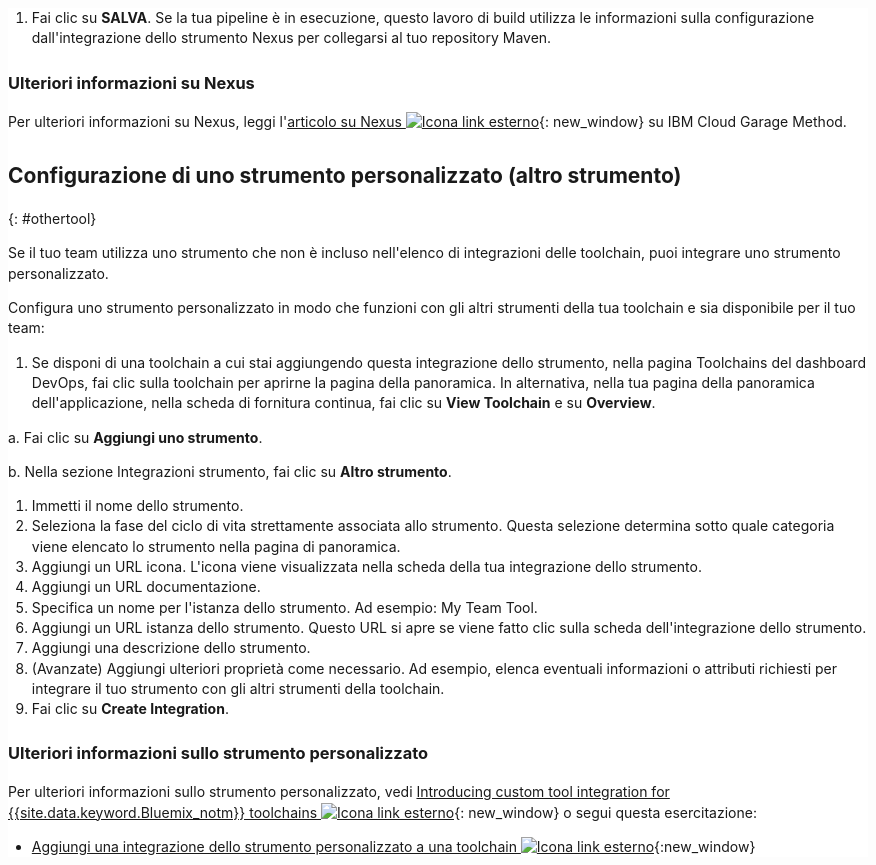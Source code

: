 1. Fai clic su **SALVA**. Se la tua pipeline è in esecuzione, questo lavoro di build utilizza le informazioni sulla configurazione dall'integrazione dello strumento Nexus per collegarsi al tuo repository Maven.

### Ulteriori informazioni su Nexus

Per ulteriori informazioni su Nexus, leggi l'[articolo su Nexus ![Icona link esterno](../../icons/launch-glyph.svg "Icona link esterno")](https://www.ibm.com/cloud/garage/content/deliver/tool_nexus/){: new_window} su IBM Cloud Garage Method.


## Configurazione di uno strumento personalizzato (altro strumento)
{: #othertool}

Se il tuo team utilizza uno strumento che non è incluso nell'elenco di integrazioni delle toolchain, puoi integrare uno strumento personalizzato.

Configura uno strumento personalizzato in modo che funzioni con gli altri strumenti della tua toolchain e sia disponibile per il tuo team:

1. Se disponi di una toolchain a cui stai aggiungendo questa integrazione dello strumento, nella pagina Toolchains del dashboard DevOps, fai clic sulla toolchain per aprirne la pagina della panoramica. In alternativa, nella tua pagina della panoramica dell'applicazione, nella scheda di fornitura continua, fai clic su **View Toolchain** e su **Overview**.

 a. Fai clic su **Aggiungi uno strumento**.

 b. Nella sezione Integrazioni strumento, fai clic su **Altro strumento**.

1. Immetti il nome dello strumento.
1. Seleziona la fase del ciclo di vita strettamente associata allo strumento. Questa selezione determina sotto quale categoria viene elencato lo strumento nella pagina di panoramica.
1. Aggiungi un URL icona. L'icona viene visualizzata nella scheda della tua integrazione dello strumento.
1. Aggiungi un URL documentazione.
1. Specifica un nome per l'istanza dello strumento. Ad esempio: My Team Tool.
1. Aggiungi un URL istanza dello strumento. Questo URL si apre se viene fatto clic sulla scheda dell'integrazione dello strumento.
1. Aggiungi una descrizione dello strumento.
1. (Avanzate) Aggiungi ulteriori proprietà come necessario. Ad esempio, elenca eventuali informazioni o attributi richiesti per integrare il tuo strumento con gli altri strumenti della toolchain.  
1. Fai clic su **Create Integration**.

### Ulteriori informazioni sullo strumento personalizzato

Per ulteriori informazioni sullo strumento personalizzato, vedi [Introducing custom tool integration for {{site.data.keyword.Bluemix_notm}} toolchains ![Icona link esterno](../../icons/launch-glyph.svg "Icona link esterno")](https://www.ibm.com/blogs/bluemix/2016/10/custom-tool-integration-with-bluemix-toolchains/){: new_window} o segui questa esercitazione:

  * [Aggiungi una integrazione dello strumento personalizzato a una toolchain ![Icona link esterno](../../icons/launch-glyph.svg "Icona link esterno")](https://www.ibm.com/cloud/garage/tutorials/tutorial_add_custom_tool){:new_window}
